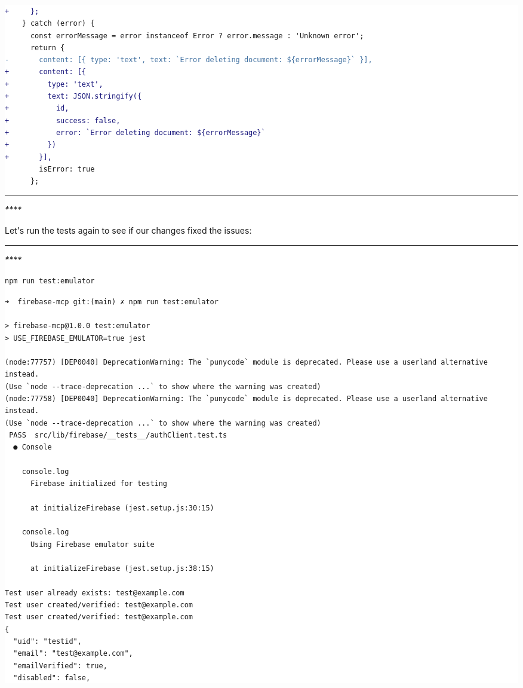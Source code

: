 ```diff
+     };
    } catch (error) {
      const errorMessage = error instanceof Error ? error.message : 'Unknown error';
      return { 
-       content: [{ type: 'text', text: `Error deleting document: ${errorMessage}` }], 
+       content: [{ 
+         type: 'text', 
+         text: JSON.stringify({
+           id,
+           success: false,
+           error: `Error deleting document: ${errorMessage}`
+         })
+       }], 
        isError: true 
      };
```

---

_****_

Let's run the tests again to see if our changes fixed the issues:

---

_****_

```bash
npm run test:emulator
```

```
➜  firebase-mcp git:(main) ✗ npm run test:emulator

> firebase-mcp@1.0.0 test:emulator
> USE_FIREBASE_EMULATOR=true jest

(node:77757) [DEP0040] DeprecationWarning: The `punycode` module is deprecated. Please use a userland alternative 
instead.
(Use `node --trace-deprecation ...` to show where the warning was created)
(node:77758) [DEP0040] DeprecationWarning: The `punycode` module is deprecated. Please use a userland alternative 
instead.
(Use `node --trace-deprecation ...` to show where the warning was created)
 PASS  src/lib/firebase/__tests__/authClient.test.ts
  ● Console

    console.log
      Firebase initialized for testing

      at initializeFirebase (jest.setup.js:30:15)

    console.log
      Using Firebase emulator suite

      at initializeFirebase (jest.setup.js:38:15)

Test user already exists: test@example.com
Test user created/verified: test@example.com
Test user created/verified: test@example.com
{
  "uid": "testid",
  "email": "test@example.com",
  "emailVerified": true,
  "disabled": false,
```